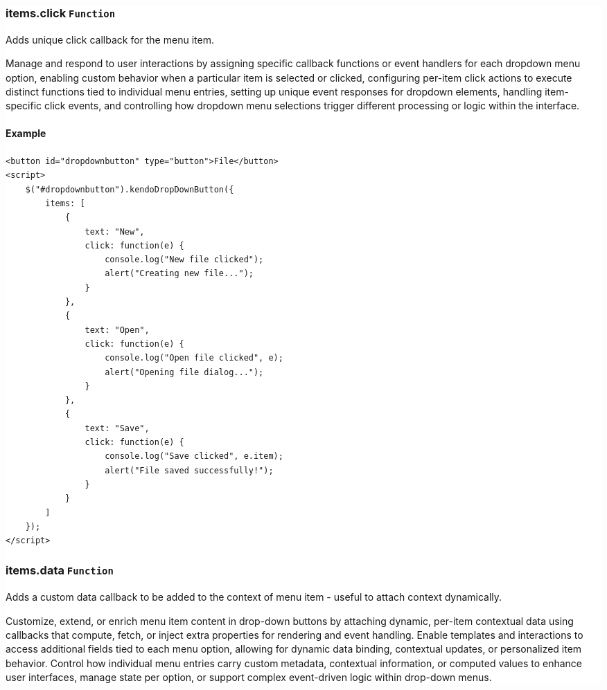 ### items.click `Function`

Adds unique click callback for the menu item.


<div class="meta-api-description">
Manage and respond to user interactions by assigning specific callback functions or event handlers for each dropdown menu option, enabling custom behavior when a particular item is selected or clicked, configuring per-item click actions to execute distinct functions tied to individual menu entries, setting up unique event responses for dropdown elements, handling item-specific click events, and controlling how dropdown menu selections trigger different processing or logic within the interface.
</div>

#### Example

    <button id="dropdownbutton" type="button">File</button>
    <script>
        $("#dropdownbutton").kendoDropDownButton({
            items: [
                { 
                    text: "New",
                    click: function(e) {
                        console.log("New file clicked");
                        alert("Creating new file...");
                    }
                },
                { 
                    text: "Open",
                    click: function(e) {
                        console.log("Open file clicked", e);
                        alert("Opening file dialog...");
                    }
                },
                { 
                    text: "Save",
                    click: function(e) {
                        console.log("Save clicked", e.item);
                        alert("File saved successfully!");
                    }
                }
            ]
        });
    </script>

### items.data `Function`

Adds a custom data callback to be added to the context of menu item - useful to attach context dynamically.


<div class="meta-api-description">
Customize, extend, or enrich menu item content in drop-down buttons by attaching dynamic, per-item contextual data using callbacks that compute, fetch, or inject extra properties for rendering and event handling. Enable templates and interactions to access additional fields tied to each menu option, allowing for dynamic data binding, contextual updates, or personalized item behavior. Control how individual menu entries carry custom metadata, contextual information, or computed values to enhance user interfaces, manage state per option, or support complex event-driven logic within drop-down menus.
</div>
